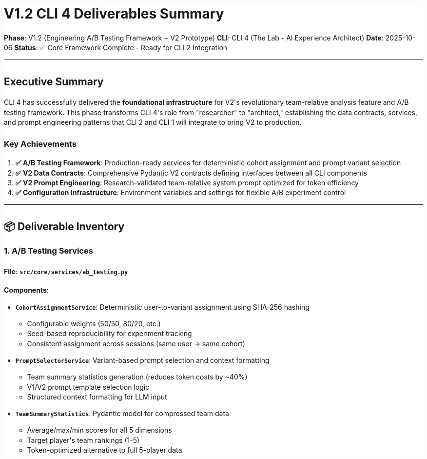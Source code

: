 # V1.2 CLI 4 Deliverables Summary

**Phase**: V1.2 (Engineering A/B Testing Framework + V2 Prototype)
**CLI**: CLI 4 (The Lab - AI Experience Architect)
**Date**: 2025-10-06
**Status**: ✅ Core Framework Complete - Ready for CLI 2 Integration

---

## Executive Summary

CLI 4 has successfully delivered the **foundational infrastructure** for V2's revolutionary team-relative analysis feature and A/B testing framework. This phase transforms CLI 4's role from "researcher" to "architect," establishing the data contracts, services, and prompt engineering patterns that CLI 2 and CLI 1 will integrate to bring V2 to production.

### Key Achievements

1. **✅ A/B Testing Framework**: Production-ready services for deterministic cohort assignment and prompt variant selection
2. **✅ V2 Data Contracts**: Comprehensive Pydantic V2 contracts defining interfaces between all CLI components
3. **✅ V2 Prompt Engineering**: Research-validated team-relative system prompt optimized for token efficiency
4. **✅ Configuration Infrastructure**: Environment variables and settings for flexible A/B experiment control

---

## 📦 Deliverable Inventory

### 1. A/B Testing Services

#### **File**: `src/core/services/ab_testing.py`

**Components**:
- **`CohortAssignmentService`**: Deterministic user-to-variant assignment using SHA-256 hashing
  - Configurable weights (50/50, 80/20, etc.)
  - Seed-based reproducibility for experiment tracking
  - Consistent assignment across sessions (same user → same cohort)

- **`PromptSelectorService`**: Variant-based prompt selection and context formatting
  - Team summary statistics generation (reduces token costs by ~40%)
  - V1/V2 prompt template selection logic
  - Structured context formatting for LLM input

- **`TeamSummaryStatistics`**: Pydantic model for compressed team data
  - Average/max/min scores for all 5 dimensions
  - Target player's team rankings (1-5)
  - Token-optimized alternative to full 5-player data

